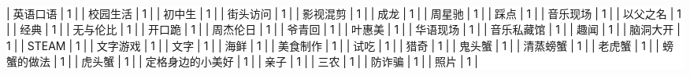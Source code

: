 | 英语口语 | 1 |
| 校园生活 | 1 |
| 初中生 | 1 |
| 街头访问 | 1 |
| 影视混剪 | 1 |
| 成龙 | 1 |
| 周星驰 | 1 |
| 踩点 | 1 |
| 音乐现场 | 1 |
| 以父之名 | 1 |
| 经典 | 1 |
| 无与伦比 | 1 |
| 开口跪 | 1 |
| 周杰伦日 | 1 |
| 爷青回 | 1 |
| 叶惠美 | 1 |
| 华语现场 | 1 |
| 音乐私藏馆 | 1 |
| 趣闻 | 1 |
| 脑洞大开 | 1 |
| STEAM | 1 |
| 文字游戏 | 1 |
| 文字 | 1 |
| 海鲜 | 1 |
| 美食制作 | 1 |
| 试吃 | 1 |
| 猎奇 | 1 |
| 鬼头蟹 | 1 |
| 清蒸螃蟹 | 1 |
| 老虎蟹 | 1 |
| 螃蟹的做法 | 1 |
| 虎头蟹 | 1 |
| 定格身边的小美好 | 1 |
| 亲子 | 1 |
| 三农 | 1 |
| 防诈骗 | 1 |
| 照片 | 1 |